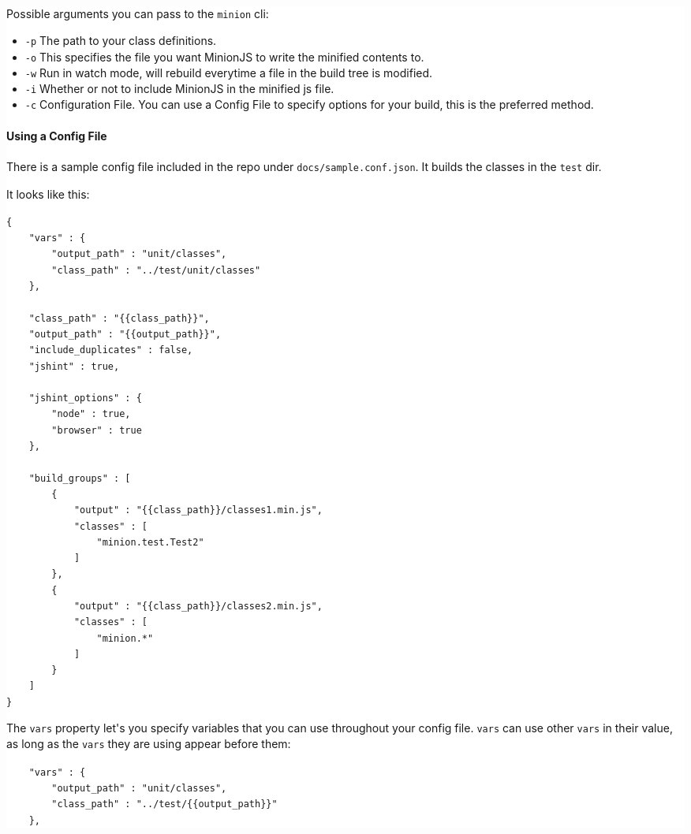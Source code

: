 Possible arguments you can pass to the `minion` cli:

- <code>-p</code> The path to your class definitions.
- <code>-o</code> This specifies the file you want MinionJS to write the minified contents to.
- <code>-w</code> Run in watch mode, will rebuild everytime a file in the build tree is modified.
- <code>-i</code> Whether or not to include MinionJS in the minified js file.
- <code>-c</code> Configuration File. You can use a Config File to specify options for your build, this is the preferred method.

#### Using a Config File

There is a sample config file included in the repo under <code>docs/sample.conf.json</code>. It builds the classes in the <code>test</code> dir.

It looks like this:

    {
        "vars" : {
            "output_path" : "unit/classes",
            "class_path" : "../test/unit/classes"
        },

        "class_path" : "{{class_path}}",
        "output_path" : "{{output_path}}",
        "include_duplicates" : false,
        "jshint" : true,

        "jshint_options" : {
            "node" : true,
            "browser" : true
        },

        "build_groups" : [
            {
                "output" : "{{class_path}}/classes1.min.js",
                "classes" : [
                    "minion.test.Test2"
                ]
            },
            {
                "output" : "{{class_path}}/classes2.min.js",
                "classes" : [
                    "minion.*"
                ]
            }
        ]
    }
    
The <code>vars</code> property let's you specify variables that you can use throughout your config file. <code>vars</code> can use other <code>vars</code> in their value, as long as the <code>vars</code> they are using appear before them:

        "vars" : {
            "output_path" : "unit/classes",
            "class_path" : "../test/{{output_path}}"
        },
